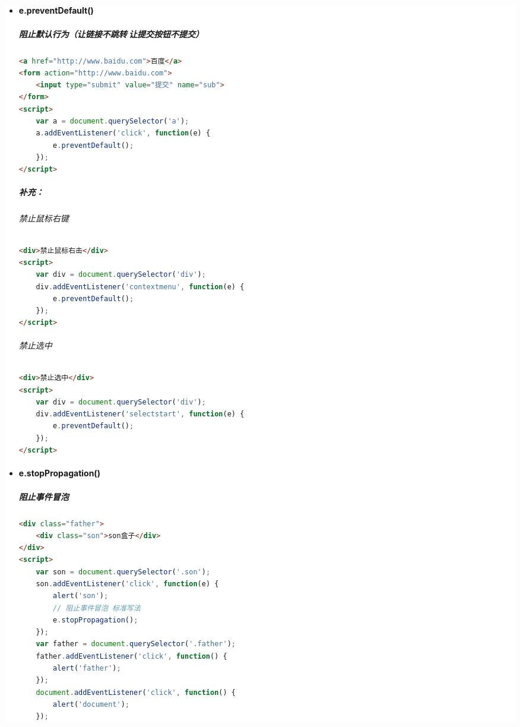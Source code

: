   

- #### e.preventDefault()

  ##### 阻止默认行为（让链接不跳转 让提交按钮不提交）

  ```html
  <a href="http://www.baidu.com">百度</a>
  <form action="http://www.baidu.com">
      <input type="submit" value="提交" name="sub">
  </form>
  <script>
      var a = document.querySelector('a');
      a.addEventListener('click', function(e) {
          e.preventDefault();
      });
  </script>
  ```

  

  ##### 补充：

  ###### 禁止鼠标右键

  ```html
  <div>禁止鼠标右击</div>
  <script>
      var div = document.querySelector('div');
      div.addEventListener('contextmenu', function(e) {
          e.preventDefault();
      });
  </script>
  ```

  ###### 禁止选中

  ```html
  <div>禁止选中</div>
  <script>
      var div = document.querySelector('div');
      div.addEventListener('selectstart', function(e) {
          e.preventDefault();
      });
  </script>
  ```

  

- #### e.stopPropagation()

  ##### 阻止事件冒泡

  ```html
  <div class="father">
      <div class="son">son盒子</div>
  </div>
  <script>
      var son = document.querySelector('.son');
      son.addEventListener('click', function(e) {
          alert('son');
          // 阻止事件冒泡 标准写法
          e.stopPropagation();
      });
      var father = document.querySelector('.father');
      father.addEventListener('click', function() {
          alert('father');
      });
      document.addEventListener('click', function() {
          alert('document');
      });
  ```